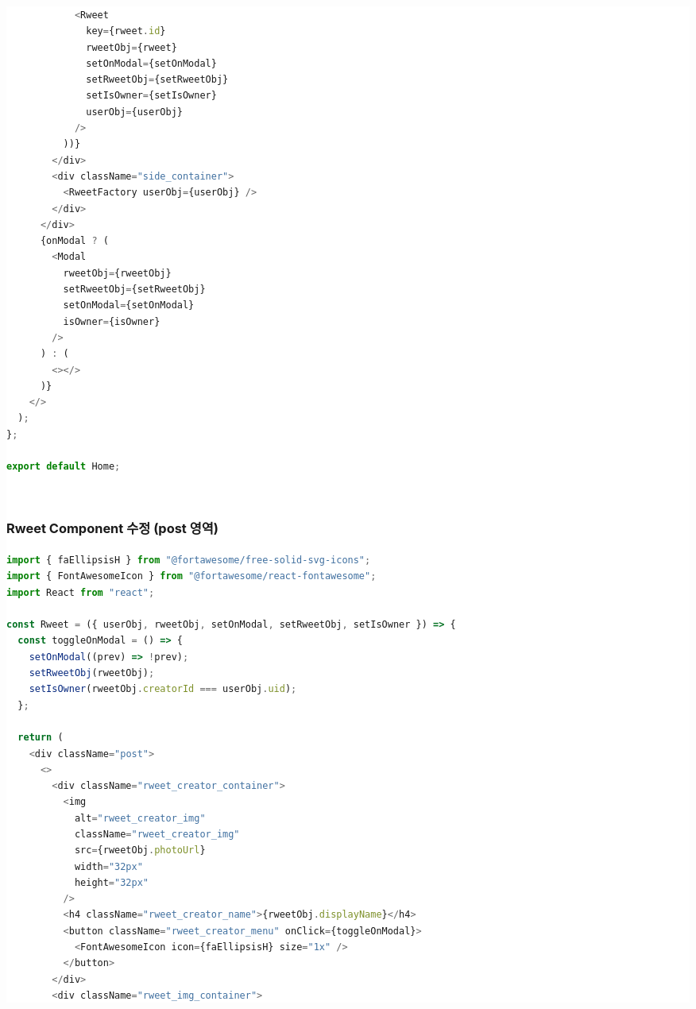 ```js
            <Rweet
              key={rweet.id}
              rweetObj={rweet}
              setOnModal={setOnModal}
              setRweetObj={setRweetObj}
              setIsOwner={setIsOwner}
              userObj={userObj}
            />
          ))}
        </div>
        <div className="side_container">
          <RweetFactory userObj={userObj} />
        </div>
      </div>
      {onModal ? (
        <Modal
          rweetObj={rweetObj}
          setRweetObj={setRweetObj}
          setOnModal={setOnModal}
          isOwner={isOwner}
        />
      ) : (
        <></>
      )}
    </>
  );
};

export default Home;
```

<br>

### Rweet Component 수정 (post 영역)

```js
import { faEllipsisH } from "@fortawesome/free-solid-svg-icons";
import { FontAwesomeIcon } from "@fortawesome/react-fontawesome";
import React from "react";

const Rweet = ({ userObj, rweetObj, setOnModal, setRweetObj, setIsOwner }) => {
  const toggleOnModal = () => {
    setOnModal((prev) => !prev);
    setRweetObj(rweetObj);
    setIsOwner(rweetObj.creatorId === userObj.uid);
  };

  return (
    <div className="post">
      <>
        <div className="rweet_creator_container">
          <img
            alt="rweet_creator_img"
            className="rweet_creator_img"
            src={rweetObj.photoUrl}
            width="32px"
            height="32px"
          />
          <h4 className="rweet_creator_name">{rweetObj.displayName}</h4>
          <button className="rweet_creator_menu" onClick={toggleOnModal}>
            <FontAwesomeIcon icon={faEllipsisH} size="1x" />
          </button>
        </div>
        <div className="rweet_img_container">
```